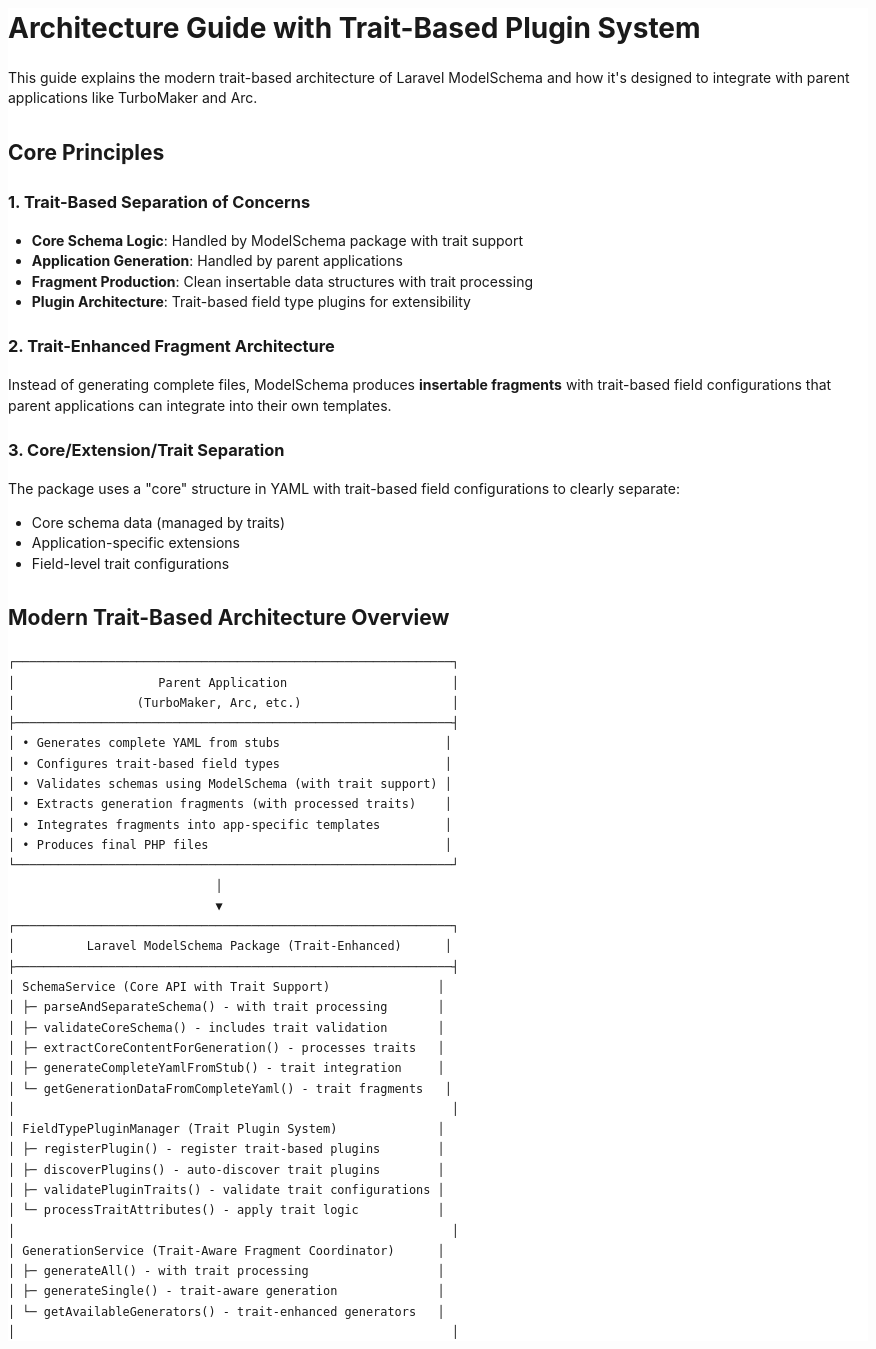 # Architecture Guide with Trait-Based Plugin System

This guide explains the modern trait-based architecture of Laravel ModelSchema and how it's designed to integrate with parent applications like TurboMaker and Arc.

## Core Principles

### 1. Trait-Based Separation of Concerns
- **Core Schema Logic**: Handled by ModelSchema package with trait support
- **Application Generation**: Handled by parent applications
- **Fragment Production**: Clean insertable data structures with trait processing
- **Plugin Architecture**: Trait-based field type plugins for extensibility

### 2. Trait-Enhanced Fragment Architecture
Instead of generating complete files, ModelSchema produces **insertable fragments** with trait-based field configurations that parent applications can integrate into their own templates.

### 3. Core/Extension/Trait Separation
The package uses a "core" structure in YAML with trait-based field configurations to clearly separate:
- Core schema data (managed by traits)
- Application-specific extensions  
- Field-level trait configurations

## Modern Trait-Based Architecture Overview

```
┌─────────────────────────────────────────────────────────────┐
│                    Parent Application                       │
│                 (TurboMaker, Arc, etc.)                     │
├─────────────────────────────────────────────────────────────┤
│ • Generates complete YAML from stubs                       │
│ • Configures trait-based field types                       │
│ • Validates schemas using ModelSchema (with trait support) │
│ • Extracts generation fragments (with processed traits)    │
│ • Integrates fragments into app-specific templates         │
│ • Produces final PHP files                                 │
└─────────────────────────────────────────────────────────────┘
                             │
                             ▼
┌─────────────────────────────────────────────────────────────┐
│          Laravel ModelSchema Package (Trait-Enhanced)      │
├─────────────────────────────────────────────────────────────┤
│ SchemaService (Core API with Trait Support)               │
│ ├─ parseAndSeparateSchema() - with trait processing       │
│ ├─ validateCoreSchema() - includes trait validation       │
│ ├─ extractCoreContentForGeneration() - processes traits   │
│ ├─ generateCompleteYamlFromStub() - trait integration     │
│ └─ getGenerationDataFromCompleteYaml() - trait fragments   │
│                                                             │
│ FieldTypePluginManager (Trait Plugin System)              │
│ ├─ registerPlugin() - register trait-based plugins        │
│ ├─ discoverPlugins() - auto-discover trait plugins        │
│ ├─ validatePluginTraits() - validate trait configurations │
│ └─ processTraitAttributes() - apply trait logic           │
│                                                             │
│ GenerationService (Trait-Aware Fragment Coordinator)      │
│ ├─ generateAll() - with trait processing                  │
│ ├─ generateSingle() - trait-aware generation              │
│ └─ getAvailableGenerators() - trait-enhanced generators   │
│                                                             │
```